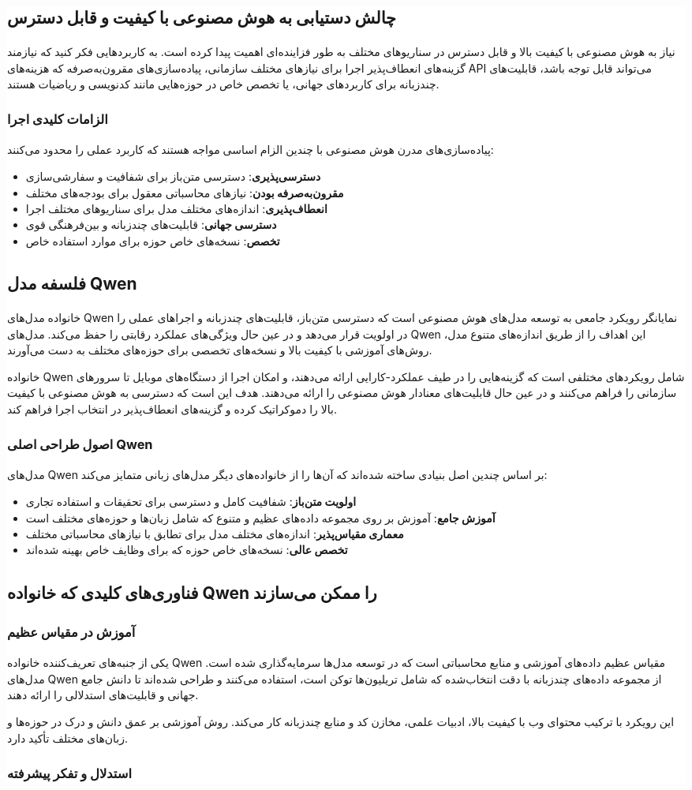 ## چالش دستیابی به هوش مصنوعی با کیفیت و قابل دسترس

نیاز به هوش مصنوعی با کیفیت بالا و قابل دسترس در سناریوهای مختلف به طور فزاینده‌ای اهمیت پیدا کرده است. به کاربردهایی فکر کنید که نیازمند گزینه‌های انعطاف‌پذیر اجرا برای نیازهای مختلف سازمانی، پیاده‌سازی‌های مقرون‌به‌صرفه که هزینه‌های API می‌تواند قابل توجه باشد، قابلیت‌های چندزبانه برای کاربردهای جهانی، یا تخصص خاص در حوزه‌هایی مانند کدنویسی و ریاضیات هستند.

### الزامات کلیدی اجرا

پیاده‌سازی‌های مدرن هوش مصنوعی با چندین الزام اساسی مواجه هستند که کاربرد عملی را محدود می‌کنند:

- **دسترسی‌پذیری**: دسترسی متن‌باز برای شفافیت و سفارشی‌سازی
- **مقرون‌به‌صرفه بودن**: نیازهای محاسباتی معقول برای بودجه‌های مختلف
- **انعطاف‌پذیری**: اندازه‌های مختلف مدل برای سناریوهای مختلف اجرا
- **دسترسی جهانی**: قابلیت‌های چندزبانه و بین‌فرهنگی قوی
- **تخصص**: نسخه‌های خاص حوزه برای موارد استفاده خاص

## فلسفه مدل Qwen

خانواده مدل‌های Qwen نمایانگر رویکرد جامعی به توسعه مدل‌های هوش مصنوعی است که دسترسی متن‌باز، قابلیت‌های چندزبانه و اجراهای عملی را در اولویت قرار می‌دهد و در عین حال ویژگی‌های عملکرد رقابتی را حفظ می‌کند. مدل‌های Qwen این اهداف را از طریق اندازه‌های متنوع مدل، روش‌های آموزشی با کیفیت بالا و نسخه‌های تخصصی برای حوزه‌های مختلف به دست می‌آورند.

خانواده Qwen شامل رویکردهای مختلفی است که گزینه‌هایی را در طیف عملکرد-کارایی ارائه می‌دهند، و امکان اجرا از دستگاه‌های موبایل تا سرورهای سازمانی را فراهم می‌کنند و در عین حال قابلیت‌های معنادار هوش مصنوعی را ارائه می‌دهند. هدف این است که دسترسی به هوش مصنوعی با کیفیت بالا را دموکراتیک کرده و گزینه‌های انعطاف‌پذیر در انتخاب اجرا فراهم کند.

### اصول طراحی اصلی Qwen

مدل‌های Qwen بر اساس چندین اصل بنیادی ساخته شده‌اند که آن‌ها را از خانواده‌های دیگر مدل‌های زبانی متمایز می‌کند:

- **اولویت متن‌باز**: شفافیت کامل و دسترسی برای تحقیقات و استفاده تجاری
- **آموزش جامع**: آموزش بر روی مجموعه داده‌های عظیم و متنوع که شامل زبان‌ها و حوزه‌های مختلف است
- **معماری مقیاس‌پذیر**: اندازه‌های مختلف مدل برای تطابق با نیازهای محاسباتی مختلف
- **تخصص عالی**: نسخه‌های خاص حوزه که برای وظایف خاص بهینه شده‌اند

## فناوری‌های کلیدی که خانواده Qwen را ممکن می‌سازند

### آموزش در مقیاس عظیم

یکی از جنبه‌های تعریف‌کننده خانواده Qwen مقیاس عظیم داده‌های آموزشی و منابع محاسباتی است که در توسعه مدل‌ها سرمایه‌گذاری شده است. مدل‌های Qwen از مجموعه داده‌های چندزبانه با دقت انتخاب‌شده که شامل تریلیون‌ها توکن است، استفاده می‌کنند و طراحی شده‌اند تا دانش جامع جهانی و قابلیت‌های استدلالی را ارائه دهند.

این رویکرد با ترکیب محتوای وب با کیفیت بالا، ادبیات علمی، مخازن کد و منابع چندزبانه کار می‌کند. روش آموزشی بر عمق دانش و درک در حوزه‌ها و زبان‌های مختلف تأکید دارد.

### استدلال و تفکر پیشرفته
